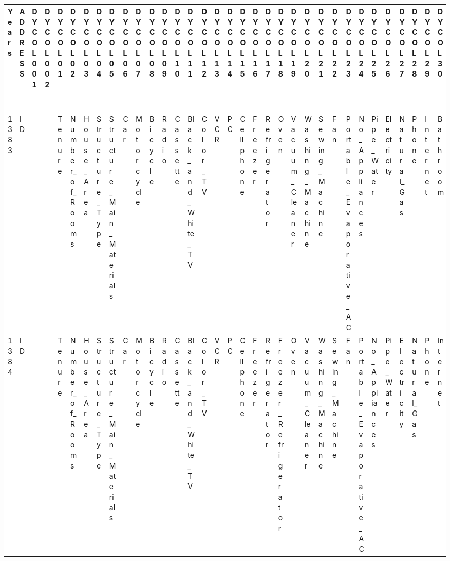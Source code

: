 | Years     | ADDRESS   | DYCOL001      | DYCOL002             | DYCOL01   | DYCOL02         | DYCOL03         | DYCOL04        | DYCOL05                  | DYCOL06                  | DYCOL07    | DYCOL08    | DYCOL09   | DYCOL10   | DYCOL11            | DYCOL12            | DYCOL13   | DYCOL14   | DYCOL15   | DYCOL16   | DYCOL17      | DYCOL18             | DYCOL19             | DYCOL20         | DYCOL21         | DYCOL22         | DYCOL23                 | DYCOL24                 | DYCOL25                 | DYCOL26     | DYCOL27       | DYCOL28        | DYCOL29       | DYCOL30     | DYCOL31     | DYCOL32         | DYCOL33                 | DYCOL34                 | DYCOL35         | DYCOL36                 | DYCOL37                 | DYCOL38                 | DYCOL39               | DYCOL40               | DYCOL41               | DYCOL42          | DYCOL42_14   | DYCOL43         | DYCOL44            | DYCOL45           | DYCOL46            | DYCOL47           | DYCOL48            | DYCOL49           | DYCOL50            | DYCOL51            | DYCOL52            | DYCOL53            | DYCOL54            | DYCOL55           | DYCOL56           | DYCOL57          | DYCOL58           | DYCOL59          | DYCOL60          | DYCOL61       |
|:----------|:----------|:--------------|:---------------------|:----------|:----------------|:----------------|:---------------|:-------------------------|:-------------------------|:-----------|:-----------|:----------|:----------|:-------------------|:-------------------|:----------|:----------|:----------|:----------|:-------------|:--------------------|:--------------------|:----------------|:----------------|:----------------|:------------------------|:------------------------|:------------------------|:------------|:--------------|:---------------|:--------------|:------------|:------------|:----------------|:------------------------|:------------------------|:----------------|:------------------------|:------------------------|:------------------------|:----------------------|:----------------------|:----------------------|:-----------------|:-------------|:----------------|:-------------------|:------------------|:-------------------|:------------------|:-------------------|:------------------|:-------------------|:-------------------|:-------------------|:-------------------|:-------------------|:------------------|:------------------|:-----------------|:------------------|:-----------------|:-----------------|:--------------|
| 1383      | ID        |               |                      | Tenure    | Number_of_Rooms | House_Area      | Structure_Type | Structure_Main_Materials | Car                      | Motorcycle | Bicycle    | Radio     | Cassette  | Black_and_White_TV | Color_TV           | VCR       | PC        | Cellphone | Freezer   | Refrigerator | Oven                | Vacuum_Cleaner      | Washing_Machine | Sewing_Machine  | Fan             | Portable_Evaporative_AC | No_Appliances           | Pipe_Water              | Electricity | Natural_Gas   | Phone          | Internet      | Bathroom    | Kitchen     | Air_Conditioner | Central_Air_Conditioner | Central_Heating         | Cooking_Fuel    | Heating_Fuel            |                         |                         |                       |                       |                       |                  |              |                 |                    |                   |                    |                   |                    |                   |                    |                    |                    |                    |                    |                   |                   |                  |                   |                  |                  |               |
| 1384      | ID        |               |                      | Tenure    | Number_of_Rooms | House_Area      | Structure_Type | Structure_Main_Materials | Car                      | Motorcycle | Bicycle    | Radio     | Cassette  | Black_and_White_TV | Color_TV           | VCR       | PC        | Cellphone | Freezer   | Refrigerator | Freezer_Refrigerator | Oven                | Vacuum_Cleaner  | Washing_Machine | Sewing_Machine  | Fan                     | Portable_Evaporative_AC | No_Appliances           | Pipe_Water  | Electricity   | Natural_Gas    | Phone         | Internet    | Bathroom    | Kitchen         | Air_Conditioner         | Central_Air_Conditioner | Central_Heating | Cooking_Fuel            | Heating_Fuel            | Party_Month             | Party_Year            | Ceremony_Month        | Ceremony_Year         | Homerepair_Month |              | Homerepair_Year | Ziarati_Trip_Month | Ziarati_Trip_Year | Foreign_Trip_Month | Foreign_Trip_Year | Surgery_Month      | Other_Event_mMnth | Other_Event_Year   | No_Event_Month     | No_Event_Year      |                    |                    |                   |                   |                  |                   |                  |                  |               |